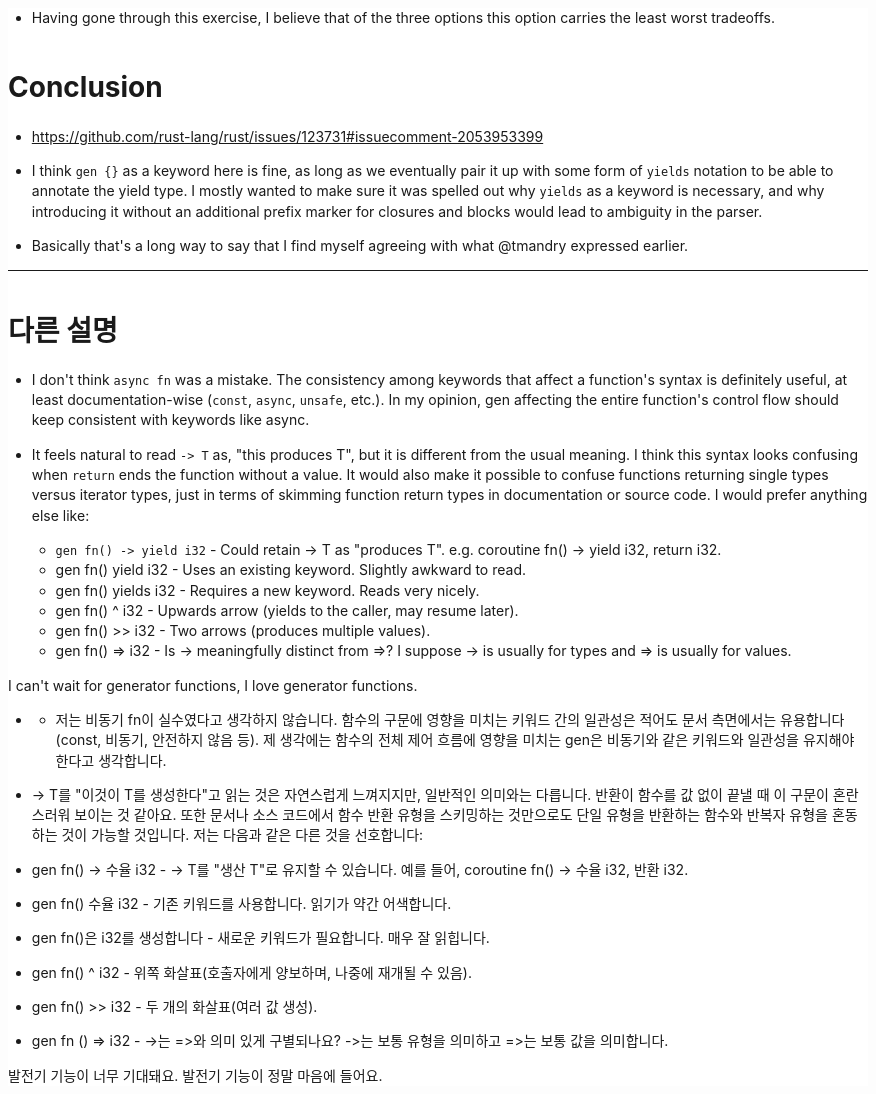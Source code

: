 - Having gone through this exercise, I believe that of the three options this option carries the least worst tradeoffs.

# Conclusion
- https://github.com/rust-lang/rust/issues/123731#issuecomment-2053953399
- I think `gen {}` as a keyword here is fine, as long as we eventually pair it up with some form of `yields` notation to be able to annotate the yield type. I mostly wanted to make sure it was spelled out why `yields` as a keyword is necessary, and why introducing it without an additional prefix marker for closures and blocks would lead to ambiguity in the parser.

- Basically that's a long way to say that I find myself agreeing with what @tmandry expressed earlier.

<hr />

# 다른 설명
- I don't think `async fn` was a mistake. The consistency among keywords that affect a function's syntax is definitely useful, at least documentation-wise (`const`, `async`, `unsafe`, etc.). In my opinion, gen affecting the entire function's control flow should keep consistent with keywords like async.

- It feels natural to read `-> T` as, "this produces T", but it is different from the usual meaning. I think this syntax looks confusing when `return` ends the function without a value.
  It would also make it possible to confuse functions returning single types versus iterator types, just in terms of skimming function return types in documentation or source code. I would prefer anything else like:
  - `gen fn() -> yield i32` - Could retain -> T as "produces T". e.g. coroutine fn() -> yield i32, return i32.
  - gen fn() yield i32 - Uses an existing keyword. Slightly awkward to read.
  - gen fn() yields i32 - Requires a new keyword. Reads very nicely.
  - gen fn() ^ i32 - Upwards arrow (yields to the caller, may resume later).
  - gen fn() >> i32 - Two arrows (produces multiple values).
  - gen fn() => i32 - Is -> meaningfully distinct from =>? I suppose -> is usually for types and => is usually for values.

I can't wait for generator functions, I love generator functions.

- - 저는 비동기 fn이 실수였다고 생각하지 않습니다. 함수의 구문에 영향을 미치는 키워드 간의 일관성은 적어도 문서 측면에서는 유용합니다(const, 비동기, 안전하지 않음 등). 제 생각에는 함수의 전체 제어 흐름에 영향을 미치는 gen은 비동기와 같은 키워드와 일관성을 유지해야 한다고 생각합니다.

- -> T를 "이것이 T를 생성한다"고 읽는 것은 자연스럽게 느껴지지만, 일반적인 의미와는 다릅니다. 반환이 함수를 값 없이 끝낼 때 이 구문이 혼란스러워 보이는 것 같아요.
또한 문서나 소스 코드에서 함수 반환 유형을 스키밍하는 것만으로도 단일 유형을 반환하는 함수와 반복자 유형을 혼동하는 것이 가능할 것입니다. 저는 다음과 같은 다른 것을 선호합니다:
- gen fn() -> 수율 i32 - -> T를 "생산 T"로 유지할 수 있습니다. 예를 들어, coroutine fn() -> 수율 i32, 반환 i32.
- gen fn() 수율 i32 - 기존 키워드를 사용합니다. 읽기가 약간 어색합니다.
- gen fn()은 i32를 생성합니다 - 새로운 키워드가 필요합니다. 매우 잘 읽힙니다.
- gen fn() ^ i32 - 위쪽 화살표(호출자에게 양보하며, 나중에 재개될 수 있음).
- gen fn() >> i32 - 두 개의 화살표(여러 값 생성).
- gen fn () => i32 - ->는 =>와 의미 있게 구별되나요? ->는 보통 유형을 의미하고 =>는 보통 값을 의미합니다.

발전기 기능이 너무 기대돼요. 발전기 기능이 정말 마음에 들어요.
